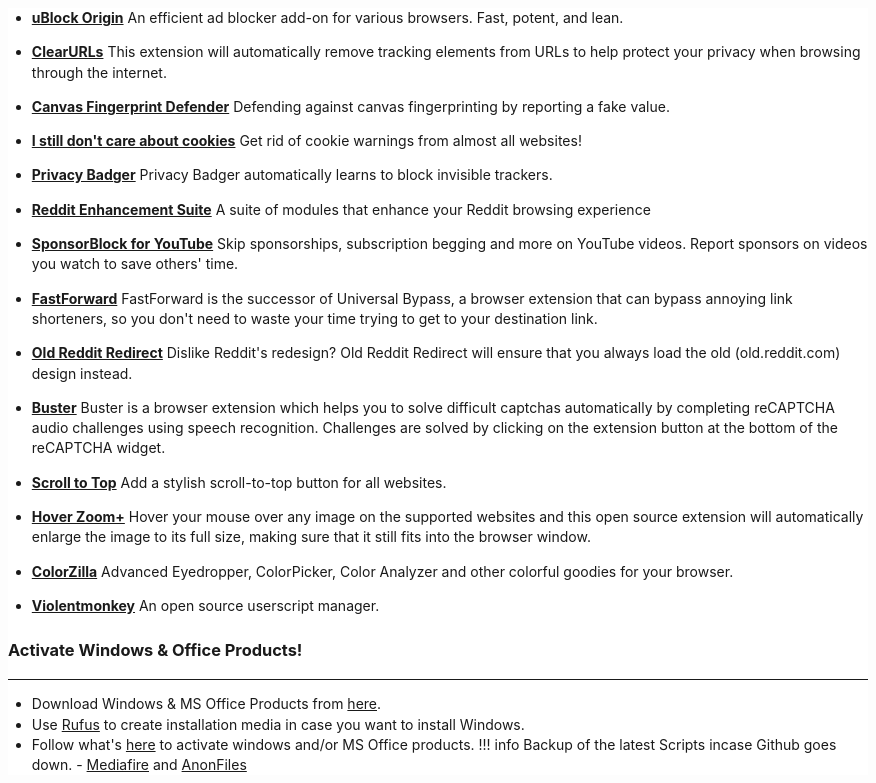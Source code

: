 - **[uBlock Origin](https://github.com/gorhill/uBlock)**
An efficient ad blocker add-on for various browsers. Fast, potent, and lean.

- **[ClearURLs](https://docs.clearurls.xyz/1.23.0/#download)**
This extension will automatically remove tracking elements from URLs to help protect your privacy when browsing through the internet.

- **[Canvas Fingerprint Defender](https://mybrowseraddon.com/canvas-defender.html)**
Defending against canvas fingerprinting by reporting a fake value.

- **[I still don't care about cookies](https://github.com/OhMyGuus/I-Dont-Care-About-Cookies)**
Get rid of cookie warnings from almost all websites!

- **[Privacy Badger](https://privacybadger.org/)**
Privacy Badger automatically learns to block invisible trackers.

- **[Reddit Enhancement Suite](https://redditenhancementsuite.com/)**
A suite of modules that enhance your Reddit browsing experience

- **[SponsorBlock for YouTube](https://sponsor.ajay.app/)**
Skip sponsorships, subscription begging and more on YouTube videos. Report sponsors on videos you watch to save others' time.

- **[FastForward](https://fastforward.team/)**
FastForward is the successor of Universal Bypass, a browser extension that can bypass annoying link shorteners, so you don't need to waste your time trying to get to your destination link.

- **[Old Reddit Redirect](https://github.com/tom-james-watson/old-reddit-redirect)**
Dislike Reddit's redesign? Old Reddit Redirect will ensure that you always load the old (old.reddit.com) design instead.

- **[Buster](https://github.com/dessant/buster)**
Buster is a browser extension which helps you to solve difficult captchas automatically by completing reCAPTCHA audio challenges using speech recognition. Challenges are solved by clicking on the extension button at the bottom of the reCAPTCHA widget.

- **[Scroll to Top](https://mybrowseraddon.com/scroll-to-top.html)**
Add a stylish scroll-to-top button for all websites.

- **[Hover Zoom+](https://github.com/extesy/hoverzoom/)**
Hover your mouse over any image on the supported websites and this open source extension will automatically enlarge the image to its full size, making sure that it still fits into the browser window.

- **[ColorZilla](https://www.colorzilla.com/)**
Advanced Eyedropper, ColorPicker, Color Analyzer and other colorful goodies for your browser.

- **[Violentmonkey](https://violentmonkey.github.io/)**
An open source userscript manager.

### Activate Windows & Office Products!
---
- Download Windows & MS Office Products from [here](https://tb.rg-adguard.net/public.php).
- Use [Rufus](https://rufus.ie/en/) to create installation media in case you want to install Windows.
- Follow what's [here](https://github.com/massgravel/Microsoft-Activation-Scripts) to activate windows and/or MS Office products.
!!! info Backup of the latest Scripts incase Github goes down. 
      - [Mediafire](https://www.mediafire.com/file/conjtcokbajqjwz/KMS2038_%2526_Digital_%2526_Online_Activation_Suite_v9.4_%255BWindows_%2526_Office_Activation%255D.rar/file) and [AnonFiles](https://anonfiles.com/L317y6x3y0/KMS2038_Digital_Online_Activation_Suite_v9.4_Windows_Office_Activation_rar)
